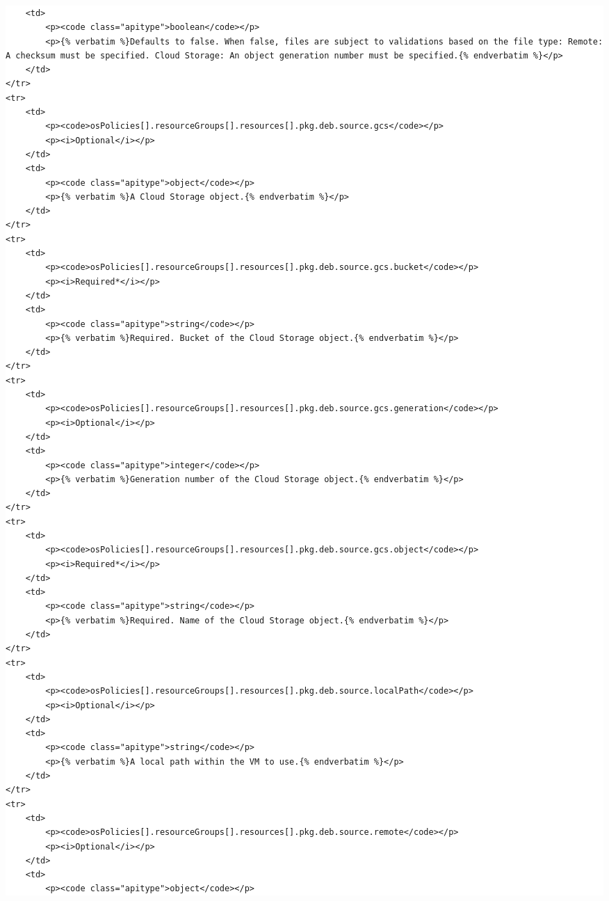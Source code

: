         <td>
            <p><code class="apitype">boolean</code></p>
            <p>{% verbatim %}Defaults to false. When false, files are subject to validations based on the file type: Remote: A checksum must be specified. Cloud Storage: An object generation number must be specified.{% endverbatim %}</p>
        </td>
    </tr>
    <tr>
        <td>
            <p><code>osPolicies[].resourceGroups[].resources[].pkg.deb.source.gcs</code></p>
            <p><i>Optional</i></p>
        </td>
        <td>
            <p><code class="apitype">object</code></p>
            <p>{% verbatim %}A Cloud Storage object.{% endverbatim %}</p>
        </td>
    </tr>
    <tr>
        <td>
            <p><code>osPolicies[].resourceGroups[].resources[].pkg.deb.source.gcs.bucket</code></p>
            <p><i>Required*</i></p>
        </td>
        <td>
            <p><code class="apitype">string</code></p>
            <p>{% verbatim %}Required. Bucket of the Cloud Storage object.{% endverbatim %}</p>
        </td>
    </tr>
    <tr>
        <td>
            <p><code>osPolicies[].resourceGroups[].resources[].pkg.deb.source.gcs.generation</code></p>
            <p><i>Optional</i></p>
        </td>
        <td>
            <p><code class="apitype">integer</code></p>
            <p>{% verbatim %}Generation number of the Cloud Storage object.{% endverbatim %}</p>
        </td>
    </tr>
    <tr>
        <td>
            <p><code>osPolicies[].resourceGroups[].resources[].pkg.deb.source.gcs.object</code></p>
            <p><i>Required*</i></p>
        </td>
        <td>
            <p><code class="apitype">string</code></p>
            <p>{% verbatim %}Required. Name of the Cloud Storage object.{% endverbatim %}</p>
        </td>
    </tr>
    <tr>
        <td>
            <p><code>osPolicies[].resourceGroups[].resources[].pkg.deb.source.localPath</code></p>
            <p><i>Optional</i></p>
        </td>
        <td>
            <p><code class="apitype">string</code></p>
            <p>{% verbatim %}A local path within the VM to use.{% endverbatim %}</p>
        </td>
    </tr>
    <tr>
        <td>
            <p><code>osPolicies[].resourceGroups[].resources[].pkg.deb.source.remote</code></p>
            <p><i>Optional</i></p>
        </td>
        <td>
            <p><code class="apitype">object</code></p>